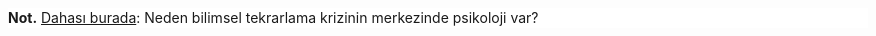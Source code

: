**Not.** [Dahası
burada](http://statmodeling.stat.columbia.edu/2016/09/22/why-is-the-scientific-replication-crisis-centered-on-psychology/):
Neden bilimsel tekrarlama krizinin merkezinde psikoloji var?

[^1]: Yazının başlıkları Randy Newman'ın Louisiana 1927 şarkısının dizeleridir. Şarkı, 1927 yılında Mississippi Nehri'nin taşması sonucu yaşanan ABD tarihinin en büyük sel felaketini anlatmaktadır. Şair burada 2011 yılında başlayan tekrarlama krizini psikoloji biliminin büyük sel felaketi olarak niteliyor.

[^2]: Fiske'in yazısının Türkçe çevirisini sitemizden okuyabilirsiniz.

[^3]: Paylaşılan bağlantıda söz konusu çalışmanın bir diğer yazarının çalışmadaki hatayı kabul ettiğini ve o çalışmadan çıkarılacak sonuçların güvenilir olmadığını belirttiğini görüyoruz. Hatalarını kabul edebilenler de olduğunu göstermek için not düşmek istedim.

[^4]: Trash-talk basketbol sahalarında gerçekleşen, rakibi tahrik etmeye yönelik hakaretamiz üslupla yapılan konuşmalara verilen isimdir.

[^5]: Noise mining. Veriyi didik didik ederek varyansın şu ya da bu kadarını açıklayacak faktörler peşinde koşmak anlamında kullanıyor.